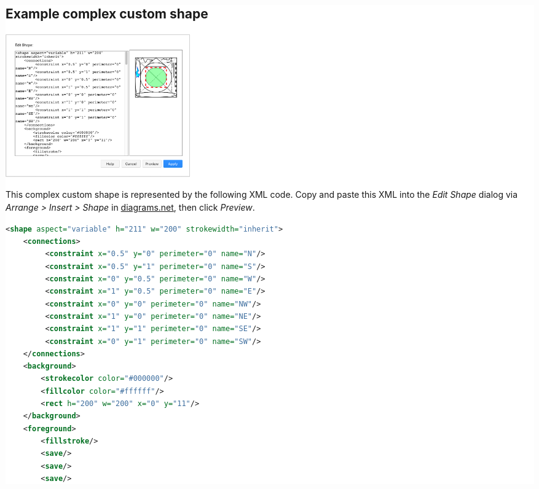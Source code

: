 
## Example complex custom shape

<img src="/assets/img/blog/edit-shape-dialog-complex-shape.png" style="width=100%;max-width:300px;height:auto;" alt="A complex custom shape and its code, created in diagrams.net">

This complex custom shape is represented by the following XML code. Copy and paste this XML into the _Edit Shape_ dialog via _Arrange > Insert > Shape_ in [diagrams.net](https://app.diagrams.net/), then click _Preview_.

```xml
<shape aspect="variable" h="211" w="200" strokewidth="inherit">
    <connections>
         <constraint x="0.5" y="0" perimeter="0" name="N"/>
         <constraint x="0.5" y="1" perimeter="0" name="S"/>
         <constraint x="0" y="0.5" perimeter="0" name="W"/>
         <constraint x="1" y="0.5" perimeter="0" name="E"/>
         <constraint x="0" y="0" perimeter="0" name="NW"/>
         <constraint x="1" y="0" perimeter="0" name="NE"/>
         <constraint x="1" y="1" perimeter="0" name="SE"/>
         <constraint x="0" y="1" perimeter="0" name="SW"/>
    </connections>
    <background>
        <strokecolor color="#000000"/>
        <fillcolor color="#ffffff"/>
        <rect h="200" w="200" x="0" y="11"/>
    </background>
    <foreground>
        <fillstroke/>
        <save/>
        <save/>
        <save/>
```